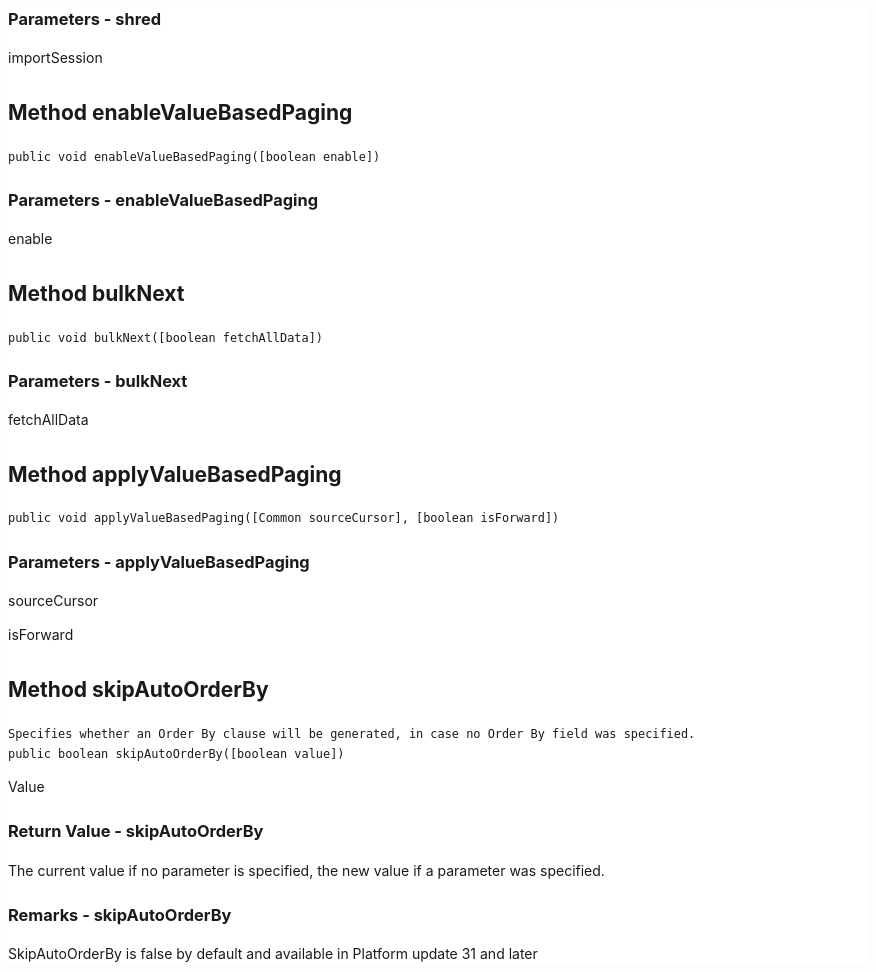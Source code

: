 ### Parameters - shred

importSession  

## Method enableValueBasedPaging

```xpp
public void enableValueBasedPaging([boolean enable])
```

### Parameters - enableValueBasedPaging

enable  

## Method bulkNext

```xpp
public void bulkNext([boolean fetchAllData])
```

### Parameters - bulkNext

fetchAllData  

## Method applyValueBasedPaging

```xpp
public void applyValueBasedPaging([Common sourceCursor], [boolean isForward])
```

### Parameters - applyValueBasedPaging

sourceCursor  



isForward  

## Method skipAutoOrderBy

```xpp
Specifies whether an Order By clause will be generated, in case no Order By field was specified.
public boolean skipAutoOrderBy([boolean value])

```

Value
### Return Value - skipAutoOrderBy
The current value if no parameter is specified, the new value if a parameter was specified.
### Remarks - skipAutoOrderBy
SkipAutoOrderBy is false by default and available in Platform update 31 and later
